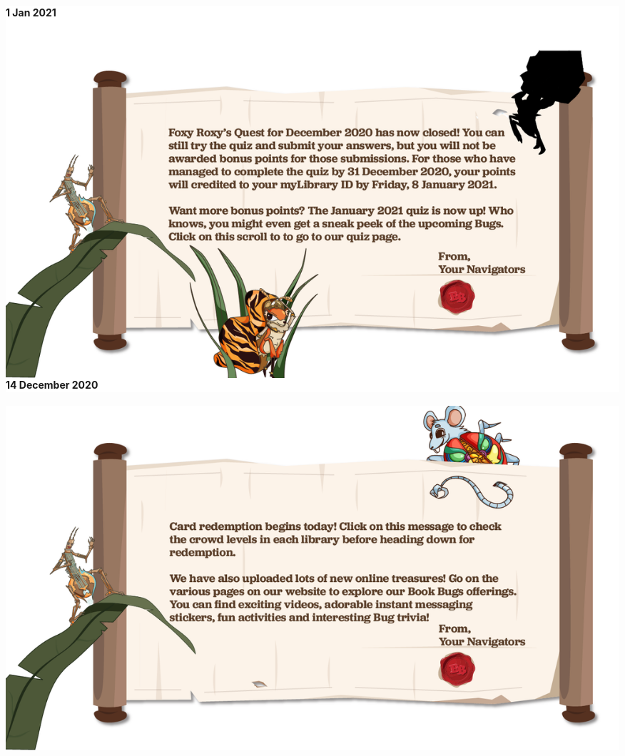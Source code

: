 #### 1 Jan 2021
[<img src="/images/events/bookbugsx/1 Jan Update.png" alt="Quiz Update" style="width: 100%" align="left">](/events/bookbugsx/quiz/)

#### 14 December 2020
<a href="http://nlb.gov.sg/visitors" target="_blank" rel="noopener noreferrer"><img src="/images/events/bookbugsx/14 Dec Update_lowres.png" alt="Bug-a-thon Update" style="width: 100%" align="left"></a>
